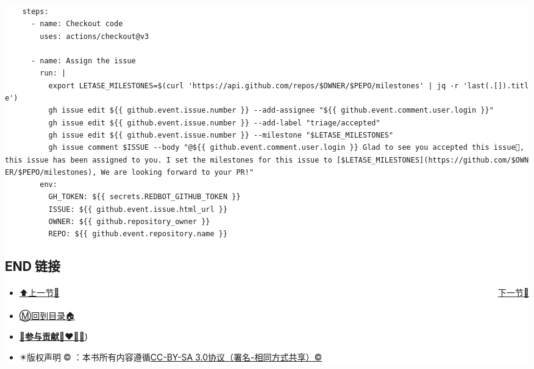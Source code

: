 ```
    steps:
      - name: Checkout code
        uses: actions/checkout@v3

      - name: Assign the issue
        run: |
          export LETASE_MILESTONES=$(curl 'https://api.github.com/repos/$OWNER/$PEPO/milestones' | jq -r 'last(.[]).title')
          gh issue edit ${{ github.event.issue.number }} --add-assignee "${{ github.event.comment.user.login }}"
          gh issue edit ${{ github.event.issue.number }} --add-label "triage/accepted"
          gh issue edit ${{ github.event.issue.number }} --milestone "$LETASE_MILESTONES"
          gh issue comment $ISSUE --body "@${{ github.event.comment.user.login }} Glad to see you accepted this issue🤲, this issue has been assigned to you. I set the milestones for this issue to [$LETASE_MILESTONES](https://github.com/$OWNER/$PEPO/milestones), We are looking forward to your PR!"
        env:
          GH_TOKEN: ${{ secrets.REDBOT_GITHUB_TOKEN }}
          ISSUE: ${{ github.event.issue.html_url }}
          OWNER: ${{ github.repository_owner }}
          REPO: ${{ github.event.repository.name }}
```





## END 链接
<ul><li><div><a href = '87.md' style='float:left'>⬆️上一节🔗  </a><a href = '89.md' style='float: right'>  ️下一节🔗</a></div></li></ul>

+ [Ⓜ️回到目录🏠](../README.md)

+ [**🫵参与贡献💞❤️‍🔥💖**](https://nsddd.top/archives/contributors))

+ ✴️版权声明 &copy; ：本书所有内容遵循[CC-BY-SA 3.0协议（署名-相同方式共享）&copy;](http://zh.wikipedia.org/wiki/Wikipedia:CC-by-sa-3.0协议文本) 
